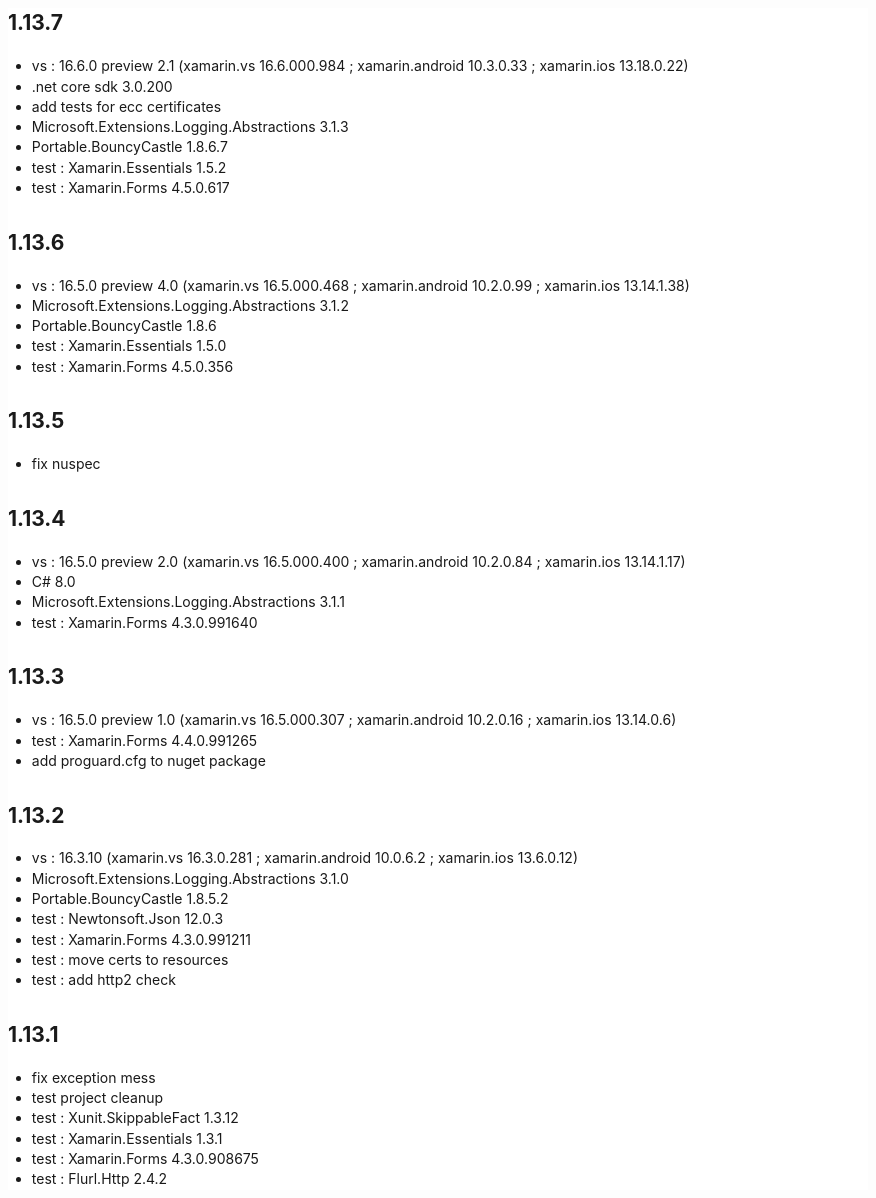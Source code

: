 ## 1.13.7
- vs : 16.6.0 preview 2.1 (xamarin.vs 16.6.000.984 ; xamarin.android 10.3.0.33 ; xamarin.ios 13.18.0.22)
- .net core sdk 3.0.200
- add tests for ecc certificates
- Microsoft.Extensions.Logging.Abstractions 3.1.3
- Portable.BouncyCastle 1.8.6.7
- test : Xamarin.Essentials 1.5.2
- test : Xamarin.Forms 4.5.0.617

## 1.13.6
- vs : 16.5.0 preview 4.0 (xamarin.vs 16.5.000.468 ; xamarin.android 10.2.0.99 ; xamarin.ios 13.14.1.38)
- Microsoft.Extensions.Logging.Abstractions 3.1.2
- Portable.BouncyCastle 1.8.6
- test : Xamarin.Essentials 1.5.0
- test : Xamarin.Forms 4.5.0.356

## 1.13.5
- fix nuspec

## 1.13.4
- vs : 16.5.0 preview 2.0 (xamarin.vs 16.5.000.400 ; xamarin.android 10.2.0.84 ; xamarin.ios 13.14.1.17)
- C# 8.0
- Microsoft.Extensions.Logging.Abstractions 3.1.1
- test : Xamarin.Forms 4.3.0.991640

## 1.13.3
- vs : 16.5.0 preview 1.0 (xamarin.vs 16.5.000.307 ; xamarin.android 10.2.0.16 ; xamarin.ios 13.14.0.6)
- test : Xamarin.Forms 4.4.0.991265
- add proguard.cfg to nuget package

## 1.13.2
- vs : 16.3.10 (xamarin.vs 16.3.0.281 ; xamarin.android 10.0.6.2 ; xamarin.ios 13.6.0.12)
- Microsoft.Extensions.Logging.Abstractions 3.1.0
- Portable.BouncyCastle 1.8.5.2
- test : Newtonsoft.Json 12.0.3
- test : Xamarin.Forms 4.3.0.991211
- test : move certs to resources
- test : add http2 check

## 1.13.1
- fix exception mess
- test project cleanup
- test : Xunit.SkippableFact 1.3.12
- test : Xamarin.Essentials 1.3.1
- test : Xamarin.Forms 4.3.0.908675
- test : Flurl.Http 2.4.2
